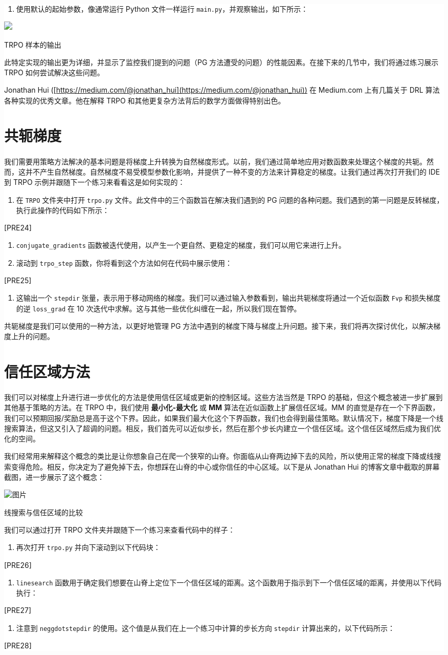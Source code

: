 1.  使用默认的起始参数，像通常运行 Python 文件一样运行 `main.py`，并观察输出，如下所示：

![](img/fdc9d012-3339-4c9d-ac24-976eb98af9f9.png)

TRPO 样本的输出

此特定实现的输出更为详细，并显示了监控我们提到的问题（PG 方法遭受的问题）的性能因素。在接下来的几节中，我们将通过练习展示 TRPO 如何尝试解决这些问题。

Jonathan Hui ([https://medium.com/@jonathan_hui](https://medium.com/@jonathan_hui)) 在 Medium.com 上有几篇关于 DRL 算法各种实现的优秀文章。他在解释 TRPO 和其他更复杂方法背后的数学方面做得特别出色。

# 共轭梯度

我们需要用策略方法解决的基本问题是将梯度上升转换为自然梯度形式。以前，我们通过简单地应用对数函数来处理这个梯度的共轭。然而，这并不产生自然梯度。自然梯度不易受模型参数化影响，并提供了一种不变的方法来计算稳定的梯度。让我们通过再次打开我们的 IDE 到 TRPO 示例并跟随下一个练习来看看这是如何实现的：

1.  在 `TRPO` 文件夹中打开 `trpo.py` 文件。此文件中的三个函数旨在解决我们遇到的 PG 问题的各种问题。我们遇到的第一问题是反转梯度，执行此操作的代码如下所示：

[PRE24]

1.  `conjugate_gradients` 函数被迭代使用，以产生一个更自然、更稳定的梯度，我们可以用它来进行上升。

1.  滚动到 `trpo_step` 函数，你将看到这个方法如何在代码中展示使用：

[PRE25]

1.  这输出一个 `stepdir` 张量，表示用于移动网络的梯度。我们可以通过输入参数看到，输出共轭梯度将通过一个近似函数 `Fvp` 和损失梯度的逆 `loss_grad` 在 10 次迭代中求解。这与其他一些优化纠缠在一起，所以我们现在暂停。

共轭梯度是我们可以使用的一种方法，以更好地管理 PG 方法中遇到的梯度下降与梯度上升问题。接下来，我们将再次探讨优化，以解决梯度上升的问题。

# 信任区域方法

我们可以对梯度上升进行进一步优化的方法是使用信任区域或更新的控制区域。这些方法当然是 TRPO 的基础，但这个概念被进一步扩展到其他基于策略的方法。在 TRPO 中，我们使用 **最小化-最大化** 或 **MM** 算法在近似函数上扩展信任区域。MM 的直觉是存在一个下界函数，我们可以预期回报/奖励总是高于这个下界。因此，如果我们最大化这个下界函数，我们也会得到最佳策略。默认情况下，梯度下降是一个线搜索算法，但这又引入了超调的问题。相反，我们首先可以近似步长，然后在那个步长内建立一个信任区域。这个信任区域然后成为我们优化的空间。

我们经常用来解释这个概念的类比是让你想象自己在爬一个狭窄的山脊。你面临从山脊两边掉下去的风险，所以使用正常的梯度下降或线搜索变得危险。相反，你决定为了避免掉下去，你想踩在山脊的中心或你信任的中心区域。以下是从 Jonathan Hui 的博客文章中截取的屏幕截图，进一步展示了这个概念：

![图片](img/9dcd8c89-aaae-4fdd-b0a7-86f70eb29def.png)

线搜索与信任区域的比较

我们可以通过打开 TRPO 文件夹并跟随下一个练习来查看代码中的样子：

1.  再次打开 `trpo.py` 并向下滚动到以下代码块：

[PRE26]

1.  `linesearch` 函数用于确定我们想要在山脊上定位下一个信任区域的距离。这个函数用于指示到下一个信任区域的距离，并使用以下代码执行：

[PRE27]

1.  注意到 `neggdotstepdir` 的使用。这个值是从我们在上一个练习中计算的步长方向 `stepdir` 计算出来的，以下代码所示：

[PRE28]
